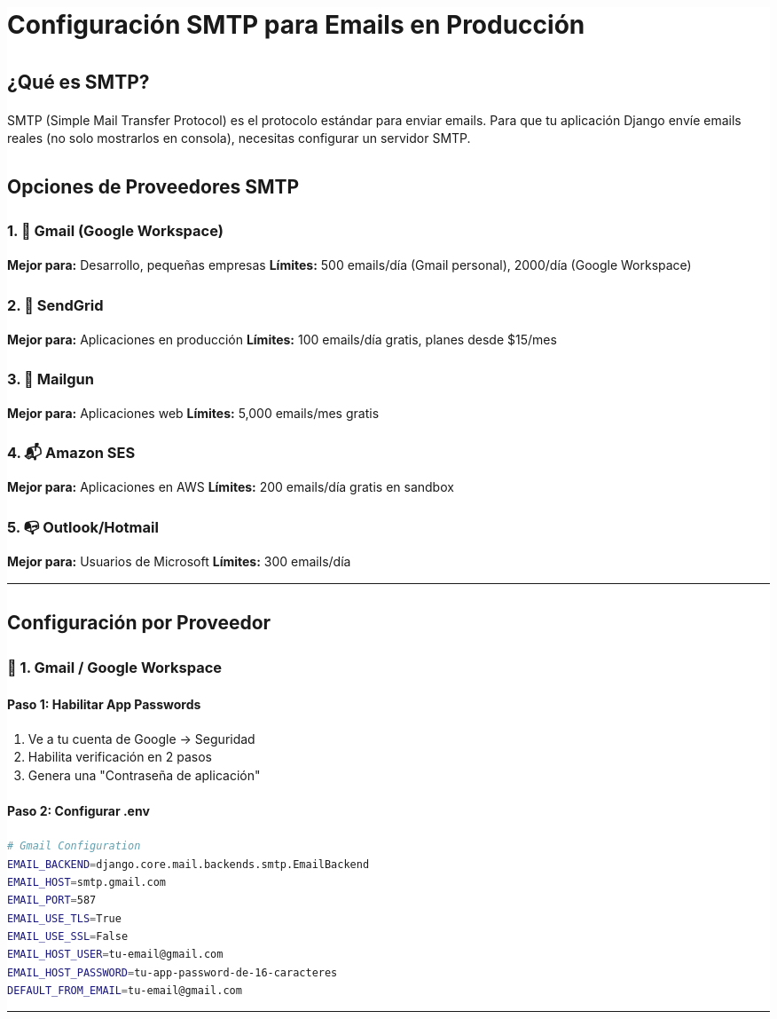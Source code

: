 # Configuración SMTP para Emails en Producción

## ¿Qué es SMTP?

SMTP (Simple Mail Transfer Protocol) es el protocolo estándar para enviar emails. Para que tu aplicación Django envíe emails reales (no solo mostrarlos en consola), necesitas configurar un servidor SMTP.

## Opciones de Proveedores SMTP

### 1. 📧 Gmail (Google Workspace)
**Mejor para:** Desarrollo, pequeñas empresas
**Límites:** 500 emails/día (Gmail personal), 2000/día (Google Workspace)

### 2. 📨 SendGrid
**Mejor para:** Aplicaciones en producción
**Límites:** 100 emails/día gratis, planes desde $15/mes

### 3. 📮 Mailgun
**Mejor para:** Aplicaciones web
**Límites:** 5,000 emails/mes gratis

### 4. 📬 Amazon SES
**Mejor para:** Aplicaciones en AWS
**Límites:** 200 emails/día gratis en sandbox

### 5. 📭 Outlook/Hotmail
**Mejor para:** Usuarios de Microsoft
**Límites:** 300 emails/día

---

## Configuración por Proveedor

### 🔧 1. Gmail / Google Workspace

#### Paso 1: Habilitar App Passwords
1. Ve a tu cuenta de Google → Seguridad
2. Habilita verificación en 2 pasos
3. Genera una "Contraseña de aplicación"

#### Paso 2: Configurar .env
```bash
# Gmail Configuration
EMAIL_BACKEND=django.core.mail.backends.smtp.EmailBackend
EMAIL_HOST=smtp.gmail.com
EMAIL_PORT=587
EMAIL_USE_TLS=True
EMAIL_USE_SSL=False
EMAIL_HOST_USER=tu-email@gmail.com
EMAIL_HOST_PASSWORD=tu-app-password-de-16-caracteres
DEFAULT_FROM_EMAIL=tu-email@gmail.com
```

---